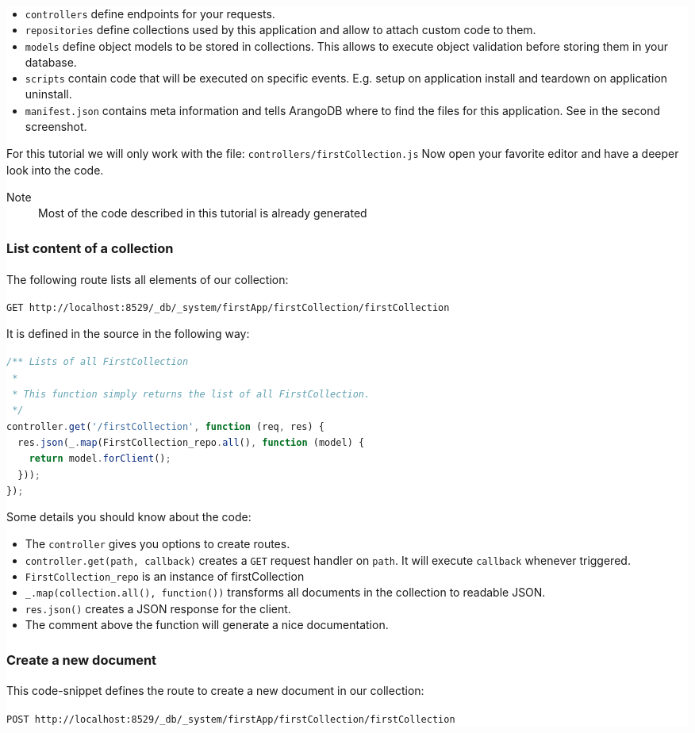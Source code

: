 * `controllers` define endpoints for your requests.
* `repositories` define collections used by this application and allow to attach custom code to them.
* `models` define object models to be stored in collections. This allows to execute object validation before storing them in your database.
* `scripts` contain code that will be executed on specific events. E.g. setup on application install and teardown on application uninstall.
* `manifest.json` contains meta information and tells ArangoDB where to find the files for this application. See in the second screenshot.

For this tutorial we will only work with the file: `controllers/firstCollection.js`
Now open your favorite editor and have a deeper look into the code.
<dl>
  <dt>Note</dt>
  <dd>Most of the code described in this tutorial is already generated</dd>
</dl>

### List content of a collection
The following route lists all elements of our collection:

```
GET http://localhost:8529/_db/_system/firstApp/firstCollection/firstCollection
```

It is defined in the source in the following way:

```js
/** Lists of all FirstCollection
 *
 * This function simply returns the list of all FirstCollection.
 */
controller.get('/firstCollection', function (req, res) {
  res.json(_.map(FirstCollection_repo.all(), function (model) {
    return model.forClient();
  }));
});
```

Some details you should know about the code:

* The `controller` gives you options to create routes.
* `controller.get(path, callback)` creates a `GET` request handler on `path`. It will execute `callback` whenever triggered.
* `FirstCollection_repo` is an instance of firstCollection
* `_.map(collection.all(), function())` transforms all documents in the collection to readable JSON.
* `res.json()` creates a JSON response for the client.
* The comment above the function will generate a nice documentation.

### Create a new document
This code-snippet defines the route to create a new document in our collection:

```
POST http://localhost:8529/_db/_system/firstApp/firstCollection/firstCollection
```
